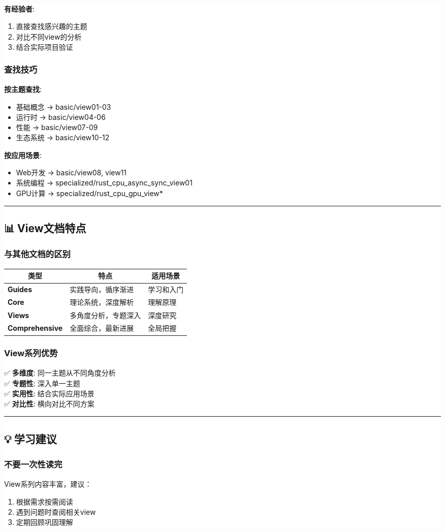 **有经验者**:

1. 直接查找感兴趣的主题
2. 对比不同view的分析
3. 结合实际项目验证

### 查找技巧

**按主题查找**:

- 基础概念 → basic/view01-03
- 运行时 → basic/view04-06
- 性能 → basic/view07-09
- 生态系统 → basic/view10-12

**按应用场景**:

- Web开发 → basic/view08, view11
- 系统编程 → specialized/rust_cpu_async_sync_view01
- GPU计算 → specialized/rust_cpu_gpu_view*

---

## 📊 View文档特点

### 与其他文档的区别

| 类型 | 特点 | 适用场景 |
|------|------|----------|
| **Guides** | 实践导向，循序渐进 | 学习和入门 |
| **Core** | 理论系统，深度解析 | 理解原理 |
| **Views** | 多角度分析，专题深入 | 深度研究 |
| **Comprehensive** | 全面综合，最新进展 | 全局把握 |

### View系列优势

✅ **多维度**: 同一主题从不同角度分析  
✅ **专题性**: 深入单一主题  
✅ **实用性**: 结合实际应用场景  
✅ **对比性**: 横向对比不同方案

---

## 💡 学习建议

### 不要一次性读完

View系列内容丰富，建议：

1. 根据需求按需阅读
2. 遇到问题时查阅相关view
3. 定期回顾巩固理解
